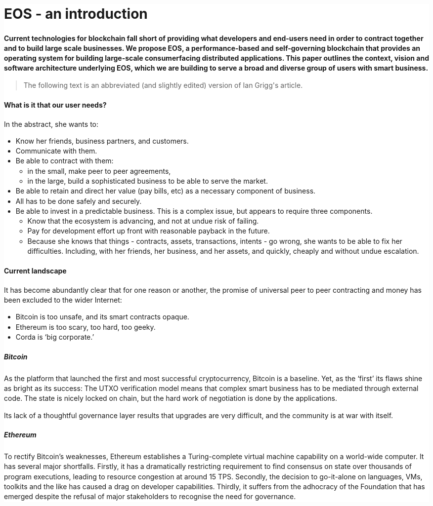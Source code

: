# EOS - an introduction

**Current technologies for blockchain fall short of providing what developers and end-users need in order to contract together and to build large scale businesses. We propose EOS, a performance-based and self-governing blockchain that provides an operating system for building large-scale consumerfacing distributed applications. This paper outlines the context, vision and software architecture underlying EOS, which we are building to serve a broad and diverse group of users with smart business.**

> The following text is an abbreviated (and slightly edited) version of Ian Grigg's article.

#### What is it that our user needs?

In the abstract, she wants to:

* Know her friends, business partners, and customers.
* Communicate with them.
* Be able to contract with them:
  * in the small, make peer to peer agreements,
  * in the large, build a sophisticated business to be able to serve the market.
* Be able to retain and direct her value (pay bills, etc) as a necessary component of business.
* All has to be done safely and securely.
* Be able to invest in a predictable business. This is a complex issue, but appears to require three components.
  * Know that the ecosystem is advancing, and not at undue risk of failing.
  * Pay for development effort up front with reasonable payback in the future.
  * Because she knows that things - contracts, assets, transactions, intents - go wrong, she wants to be able to fix her difficulties. Including, with her friends, her business, and her assets, and quickly, cheaply and without undue escalation.

#### Current landscape

It has become abundantly clear that for one reason or another, the promise of universal peer to peer contracting and money has been excluded to the wider Internet:

* Bitcoin is too unsafe, and its smart contracts opaque.
* Ethereum is too scary, too hard, too geeky.
* Corda is ‘big corporate.’

##### Bitcoin

As the platform that launched the first and most successful cryptocurrency, Bitcoin is a baseline. Yet, as the ‘first’ its flaws shine as bright as its success: The UTXO verification model means that complex smart business has to be mediated through external code. The state is nicely locked on chain, but the hard work of negotiation is done by the applications.

Its lack of a thoughtful governance layer results that upgrades are very difficult, and the community is at war with itself.

##### Ethereum

To rectify Bitcoin’s weaknesses, Ethereum establishes a Turing-complete virtual machine capability on a
world-wide computer. It has several major shortfalls. Firstly, it has a dramatically restricting requirement to find consensus on state over thousands of program executions, leading to resource congestion at around 15 TPS. Secondly, the decision to go-it-alone on languages, VMs, toolkits and the like has caused a drag on developer capabilities. Thirdly, it suffers from the adhocracy of the Foundation that has emerged despite the refusal of major stakeholders to recognise the need for governance.
